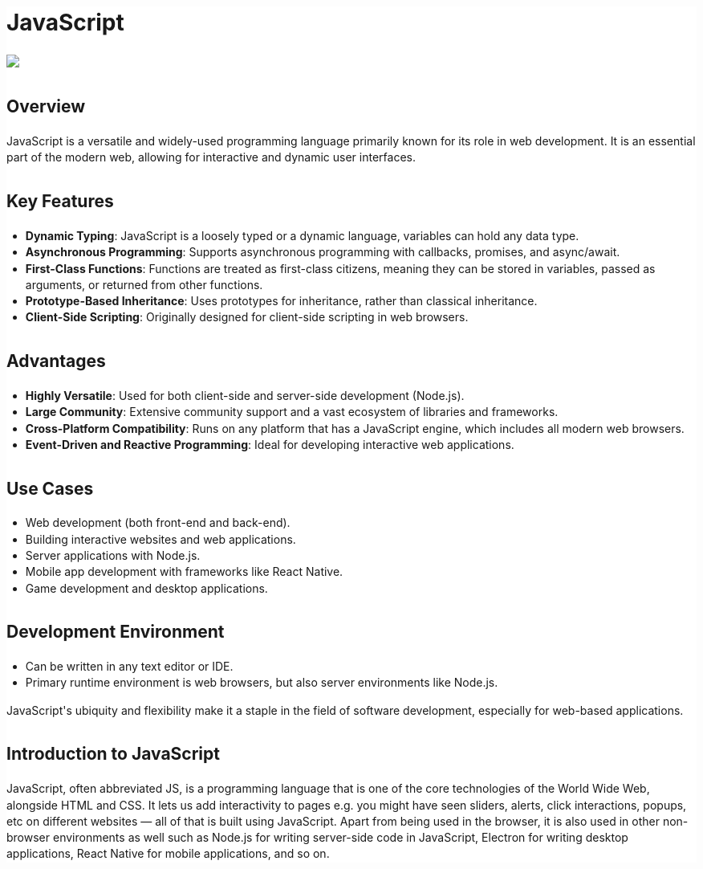 # JavaScript

<img src="https://logos-download.com/wp-content/uploads/2019/01/JavaScript_Logo.png" height="100">

## Overview

JavaScript is a versatile and widely-used programming language primarily known for its role in web development. It is an essential part of the modern web, allowing for interactive and dynamic user interfaces.

## Key Features

- **Dynamic Typing**: JavaScript is a loosely typed or a dynamic language, variables can hold any data type.
- **Asynchronous Programming**: Supports asynchronous programming with callbacks, promises, and async/await.
- **First-Class Functions**: Functions are treated as first-class citizens, meaning they can be stored in variables, passed as arguments, or returned from other functions.
- **Prototype-Based Inheritance**: Uses prototypes for inheritance, rather than classical inheritance.
- **Client-Side Scripting**: Originally designed for client-side scripting in web browsers.

## Advantages

- **Highly Versatile**: Used for both client-side and server-side development (Node.js).
- **Large Community**: Extensive community support and a vast ecosystem of libraries and frameworks.
- **Cross-Platform Compatibility**: Runs on any platform that has a JavaScript engine, which includes all modern web browsers.
- **Event-Driven and Reactive Programming**: Ideal for developing interactive web applications.

## Use Cases

- Web development (both front-end and back-end).
- Building interactive websites and web applications.
- Server applications with Node.js.
- Mobile app development with frameworks like React Native.
- Game development and desktop applications.

## Development Environment

- Can be written in any text editor or IDE.
- Primary runtime environment is web browsers, but also server environments like Node.js.

JavaScript's ubiquity and flexibility make it a staple in the field of software development, especially for web-based applications.


## Introduction to JavaScript
JavaScript, often abbreviated JS, is a programming language that is one of the core technologies of the World Wide Web, alongside HTML and CSS. It lets us add interactivity to pages e.g. you might have seen sliders, alerts, click interactions, popups, etc on different websites — all of that is built using JavaScript. Apart from being used in the browser, it is also used in other non-browser environments as well such as Node.js for writing server-side code in JavaScript, Electron for writing desktop applications, React Native for mobile applications, and so on.
